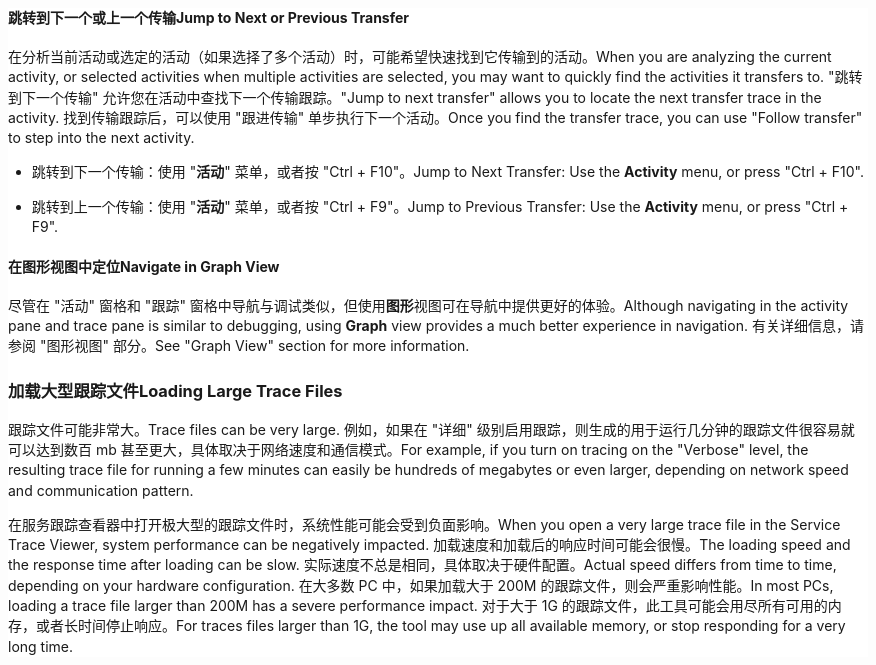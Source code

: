 #### <a name="jump-to-next-or-previous-transfer"></a><span data-ttu-id="e90ad-442">跳转到下一个或上一个传输</span><span class="sxs-lookup"><span data-stu-id="e90ad-442">Jump to Next or Previous Transfer</span></span>

<span data-ttu-id="e90ad-443">在分析当前活动或选定的活动（如果选择了多个活动）时，可能希望快速找到它传输到的活动。</span><span class="sxs-lookup"><span data-stu-id="e90ad-443">When you are analyzing the current activity, or selected activities when multiple activities are selected, you may want to quickly find the activities it transfers to.</span></span> <span data-ttu-id="e90ad-444">"跳转到下一个传输" 允许您在活动中查找下一个传输跟踪。</span><span class="sxs-lookup"><span data-stu-id="e90ad-444">"Jump to next transfer" allows you to locate the next transfer trace in the activity.</span></span> <span data-ttu-id="e90ad-445">找到传输跟踪后，可以使用 "跟进传输" 单步执行下一个活动。</span><span class="sxs-lookup"><span data-stu-id="e90ad-445">Once you find the transfer trace, you can use "Follow transfer" to step into the next activity.</span></span>

- <span data-ttu-id="e90ad-446">跳转到下一个传输：使用 "**活动**" 菜单，或者按 "Ctrl + F10"。</span><span class="sxs-lookup"><span data-stu-id="e90ad-446">Jump to Next Transfer: Use the **Activity** menu, or press "Ctrl + F10".</span></span>

- <span data-ttu-id="e90ad-447">跳转到上一个传输：使用 "**活动**" 菜单，或者按 "Ctrl + F9"。</span><span class="sxs-lookup"><span data-stu-id="e90ad-447">Jump to Previous Transfer: Use the **Activity** menu, or press "Ctrl + F9".</span></span>

#### <a name="navigate-in-graph-view"></a><span data-ttu-id="e90ad-448">在图形视图中定位</span><span class="sxs-lookup"><span data-stu-id="e90ad-448">Navigate in Graph View</span></span>

<span data-ttu-id="e90ad-449">尽管在 "活动" 窗格和 "跟踪" 窗格中导航与调试类似，但使用**图形**视图可在导航中提供更好的体验。</span><span class="sxs-lookup"><span data-stu-id="e90ad-449">Although navigating in the activity pane and trace pane is similar to debugging, using **Graph** view provides a much better experience in navigation.</span></span> <span data-ttu-id="e90ad-450">有关详细信息，请参阅 "图形视图" 部分。</span><span class="sxs-lookup"><span data-stu-id="e90ad-450">See "Graph View" section for more information.</span></span>

### <a name="loading-large-trace-files"></a><span data-ttu-id="e90ad-451">加载大型跟踪文件</span><span class="sxs-lookup"><span data-stu-id="e90ad-451">Loading Large Trace Files</span></span>

<span data-ttu-id="e90ad-452">跟踪文件可能非常大。</span><span class="sxs-lookup"><span data-stu-id="e90ad-452">Trace files can be very large.</span></span> <span data-ttu-id="e90ad-453">例如，如果在 "详细" 级别启用跟踪，则生成的用于运行几分钟的跟踪文件很容易就可以达到数百 mb 甚至更大，具体取决于网络速度和通信模式。</span><span class="sxs-lookup"><span data-stu-id="e90ad-453">For example, if you turn on tracing on the "Verbose" level, the resulting trace file for running a few minutes can easily be hundreds of megabytes or even larger, depending on network speed and communication pattern.</span></span>

<span data-ttu-id="e90ad-454">在服务跟踪查看器中打开极大型的跟踪文件时，系统性能可能会受到负面影响。</span><span class="sxs-lookup"><span data-stu-id="e90ad-454">When you open a very large trace file in the Service Trace Viewer, system performance can be negatively impacted.</span></span> <span data-ttu-id="e90ad-455">加载速度和加载后的响应时间可能会很慢。</span><span class="sxs-lookup"><span data-stu-id="e90ad-455">The loading speed and the response time after loading can be slow.</span></span> <span data-ttu-id="e90ad-456">实际速度不总是相同，具体取决于硬件配置。</span><span class="sxs-lookup"><span data-stu-id="e90ad-456">Actual speed differs from time to time, depending on your hardware configuration.</span></span> <span data-ttu-id="e90ad-457">在大多数 PC 中，如果加载大于 200M 的跟踪文件，则会严重影响性能。</span><span class="sxs-lookup"><span data-stu-id="e90ad-457">In most PCs, loading a trace file larger than 200M has a severe performance impact.</span></span> <span data-ttu-id="e90ad-458">对于大于 1G 的跟踪文件，此工具可能会用尽所有可用的内存，或者长时间停止响应。</span><span class="sxs-lookup"><span data-stu-id="e90ad-458">For traces files larger than 1G, the tool may use up all available memory, or stop responding for a very long time.</span></span>

